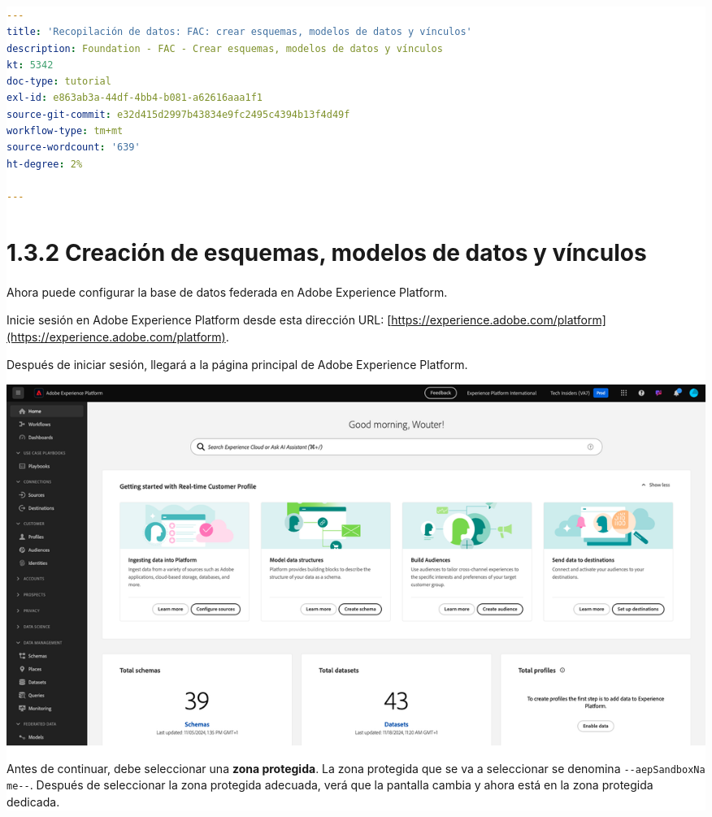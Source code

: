 ```yaml
---
title: 'Recopilación de datos: FAC: crear esquemas, modelos de datos y vínculos'
description: Foundation - FAC - Crear esquemas, modelos de datos y vínculos
kt: 5342
doc-type: tutorial
exl-id: e863ab3a-44df-4bb4-b081-a62616aaa1f1
source-git-commit: e32d415d2997b43834e9fc2495c4394b13f4d49f
workflow-type: tm+mt
source-wordcount: '639'
ht-degree: 2%

---
```


# 1.3.2 Creación de esquemas, modelos de datos y vínculos

Ahora puede configurar la base de datos federada en Adobe Experience Platform.

Inicie sesión en Adobe Experience Platform desde esta dirección URL: [https://experience.adobe.com/platform](https://experience.adobe.com/platform).

Después de iniciar sesión, llegará a la página principal de Adobe Experience Platform.

![Ingesta de datos](./../module1.2/images/home.png)

Antes de continuar, debe seleccionar una **zona protegida**. La zona protegida que se va a seleccionar se denomina ``--aepSandboxName--``. Después de seleccionar la zona protegida adecuada, verá que la pantalla cambia y ahora está en la zona protegida dedicada.
